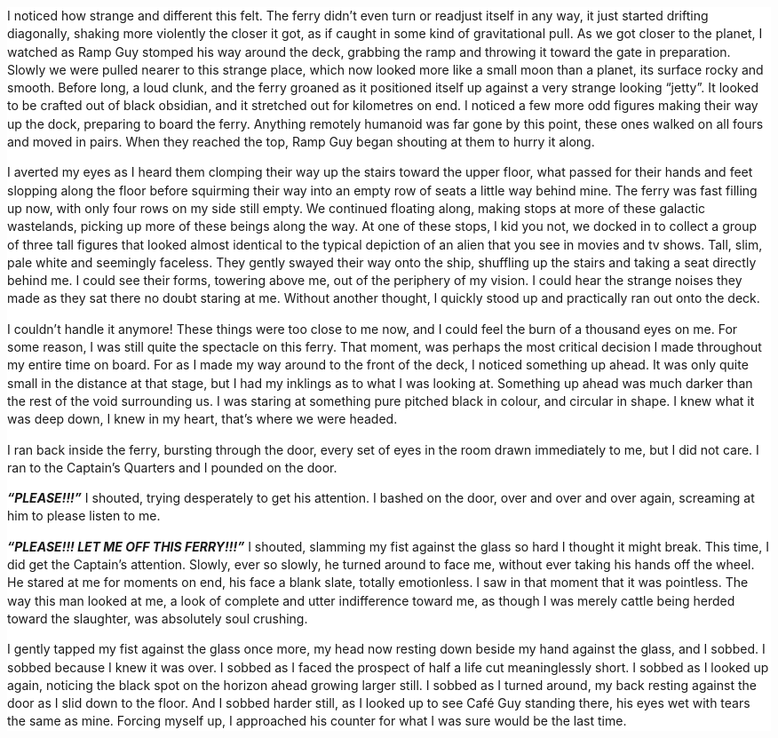 I noticed how strange and different this felt. The ferry didn’t even turn or readjust itself in any way, it just started drifting diagonally, shaking more violently the closer it got, as if caught in some kind of gravitational pull. As we got closer to the planet, I watched as Ramp Guy stomped his way around the deck, grabbing the ramp and throwing it toward the gate in preparation. Slowly we were pulled nearer to this strange place, which now looked more like a small moon than a planet, its surface rocky and smooth. Before long, a loud clunk, and the ferry groaned as it positioned itself up against a very strange looking “jetty”. It looked to be crafted out of black obsidian, and it stretched out for kilometres on end. I noticed a few more odd figures making their way up the dock, preparing to board the ferry. Anything remotely humanoid was far gone by this point, these ones walked on all fours and moved in pairs. When they reached the top, Ramp Guy began shouting at them to hurry it along.

I averted my eyes as I heard them clomping their way up the stairs toward the upper floor, what passed for their hands and feet slopping along the floor before squirming their way into an empty row of seats a little way behind mine. The ferry was fast filling up now, with only four rows on my side still empty. We continued floating along, making stops at more of these galactic wastelands, picking up more of these beings along the way. At one of these stops, I kid you not, we docked in to collect a group of three tall figures that looked almost identical to the typical depiction of an alien that you see in movies and tv shows. Tall, slim, pale white and seemingly faceless. They gently swayed their way onto the ship, shuffling up the stairs and taking a seat directly behind me. I could see their forms, towering above me, out of the periphery of my vision. I could hear the strange noises they made as they sat there no doubt staring at me. Without another thought, I quickly stood up and practically ran out onto the deck.

I couldn’t handle it anymore! These things were too close to me now, and I could feel the burn of a thousand eyes on me. For some reason, I was still quite the spectacle on this ferry. That moment, was perhaps the most critical decision I made throughout my entire time on board. For as I made my way around to the front of the deck, I noticed something up ahead. It was only quite small in the distance at that stage, but I had my inklings as to what I was looking at. Something up ahead was much darker than the rest of the void surrounding us. I was staring at something pure pitched black in colour, and circular in shape. I knew what it was deep down, I knew in my heart, that’s where we were headed.

I ran back inside the ferry, bursting through the door, every set of eyes in the room drawn immediately to me, but I did not care. I ran to the Captain’s Quarters and I pounded on the door.

***“PLEASE!!!”*** I shouted, trying desperately to get his attention. I bashed on the door, over and over and over again, screaming at him to please listen to me.

***“PLEASE!!! LET ME OFF THIS FERRY!!!”*** I shouted, slamming my fist against the glass so hard I thought it might break. This time, I did get the Captain’s attention. Slowly, ever so slowly, he turned around to face me, without ever taking his hands off the wheel. He stared at me for moments on end, his face a blank slate, totally emotionless. I saw in that moment that it was pointless. The way this man looked at me, a look of complete and utter indifference toward me, as though I was merely cattle being herded toward the slaughter, was absolutely soul crushing.

I gently tapped my fist against the glass once more, my head now resting down beside my hand against the glass, and I sobbed. I sobbed because I knew it was over. I sobbed as I faced the prospect of half a life cut meaninglessly short. I sobbed as I looked up again, noticing the black spot on the horizon ahead growing larger still. I sobbed as I turned around, my back resting against the door as I slid down to the floor. And I sobbed harder still, as I looked up to see Café Guy standing there, his eyes wet with tears the same as mine. Forcing myself up, I approached his counter for what I was sure would be the last time.
